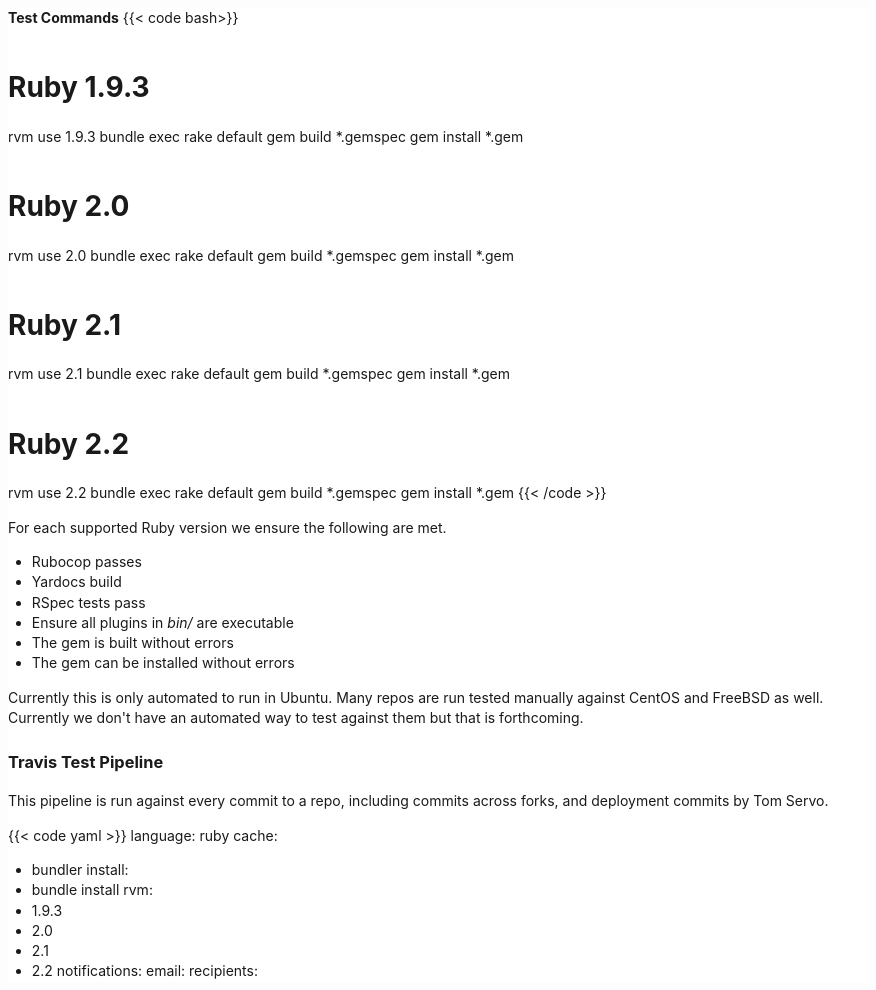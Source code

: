 **Test Commands**
{{< code bash>}}
# Ruby 1.9.3
rvm use 1.9.3
bundle exec rake default
gem build *.gemspec
gem install *.gem
#
# Ruby 2.0
rvm use 2.0
bundle exec rake default
gem build *.gemspec
gem install *.gem
#
# Ruby 2.1
rvm use 2.1
bundle exec rake default
gem build *.gemspec
gem install *.gem
#
# Ruby 2.2
rvm use 2.2
bundle exec rake default
gem build *.gemspec
gem install *.gem
{{< /code >}}

For each supported Ruby version we ensure the following are met.

* Rubocop passes
* Yardocs build
* RSpec tests pass
* Ensure all plugins in *bin/* are executable
* The gem is built without errors
* The gem can be installed without errors

Currently this is only automated to run in Ubuntu.  Many repos are run tested manually against CentOS and FreeBSD as well.  Currently we don't have an automated way to test against them but that is forthcoming.

### Travis Test Pipeline

This pipeline is run against every commit to a repo, including commits across forks, and deployment commits by Tom Servo.

{{< code yaml >}}
language: ruby
cache:
  - bundler
install:
  - bundle install
rvm:
  - 1.9.3
  - 2.0
  - 2.1
  - 2.2
notifications:
  email:
    recipients: